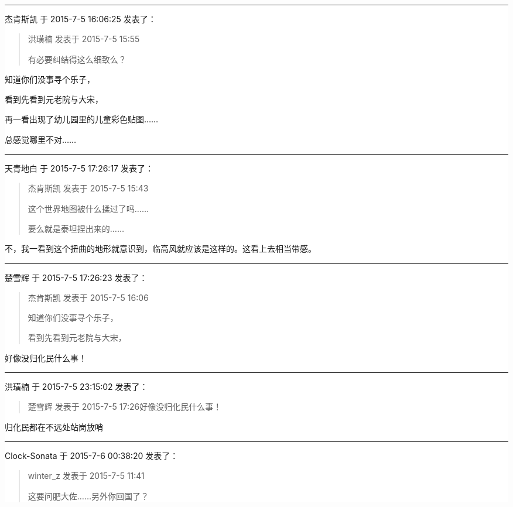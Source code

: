 ---------

杰肯斯凯 于 2015-7-5 16:06:25 发表了：

> 洪璜楠 发表于 2015-7-5 15:55
> 
> 有必要纠结得这么细致么？



知道你们没事寻个乐子，

看到先看到元老院与大宋，

再一看出现了幼儿园里的儿童彩色贴图……

总感觉哪里不对……

---------

天青地白 于 2015-7-5 17:26:17 发表了：

> 杰肯斯凯 发表于 2015-7-5 15:43
> 
> 这个世界地图被什么揉过了吗……
> 
> 要么就是泰坦捏出来的……



不，我一看到这个扭曲的地形就意识到，临高风就应该是这样的。这看上去相当带感。

---------

楚雪辉 于 2015-7-5 17:26:23 发表了：

> 杰肯斯凯 发表于 2015-7-5 16:06
> 
> 知道你们没事寻个乐子，
> 
> 看到先看到元老院与大宋，



好像没归化民什么事！

---------

洪璜楠 于 2015-7-5 23:15:02 发表了：

> 楚雪辉 发表于 2015-7-5 17:26好像没归化民什么事！



归化民都在不远处站岗放哨

---------

Clock-Sonata 于 2015-7-6 00:38:20 发表了：

> winter\_z 发表于 2015-7-5 11:41
> 
> 这要问肥大佐……另外你回国了？
